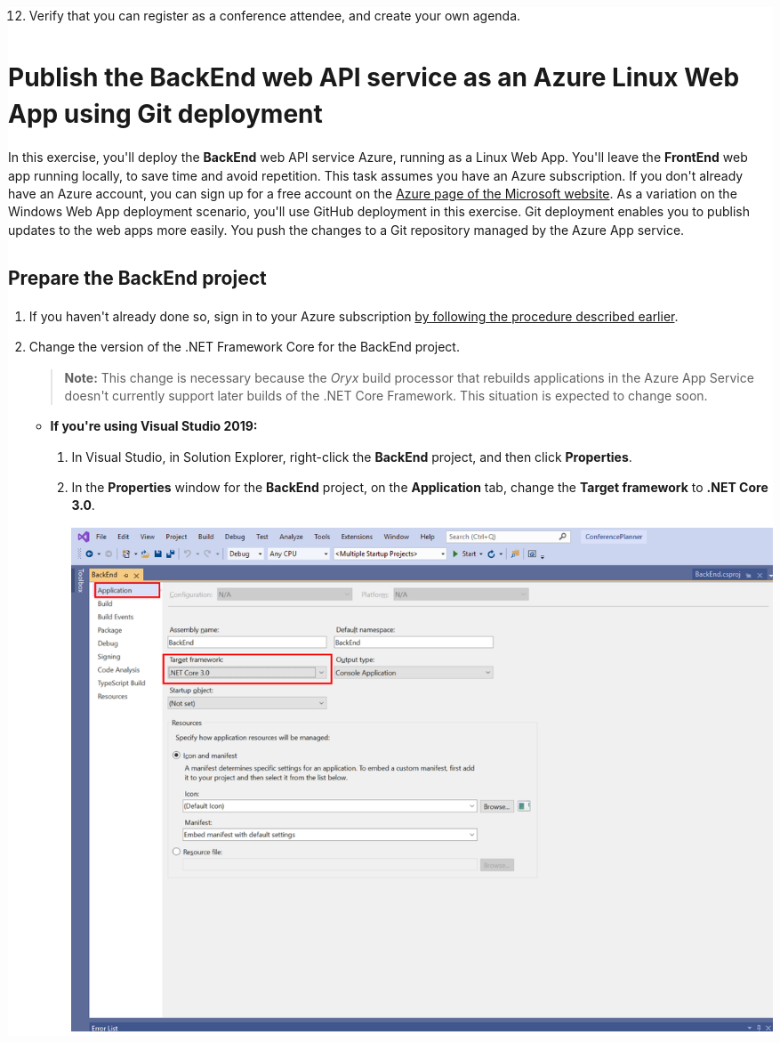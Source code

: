 12. Verify that you can register as a conference attendee, and create your own agenda.

# Publish the BackEnd web API service as an Azure Linux Web App using Git deployment

In this exercise, you'll deploy the **BackEnd** web API service Azure, running as a Linux Web App. You'll leave the **FrontEnd** web app running locally, to save time and avoid repetition. This task assumes you have an Azure subscription. If you don't already have an Azure account, you can sign up for a free account on the [Azure page of the Microsoft website](https://azure.microsoft.com/free/). As a variation on the Windows Web App deployment scenario, you'll use GitHub deployment in this exercise. Git deployment enables you to publish updates to the web apps more easily. You push the changes to a Git repository managed by the Azure App service.

## Prepare the **BackEnd** project

1. If you haven't already done so, sign in to your Azure subscription [by following the procedure described earlier](#sign-in-to-your-azure-subscription).

2. Change the version of the .NET Framework Core for the BackEnd project.

    > **Note:** This change is necessary because the *Oryx* build processor that rebuilds applications in the Azure App Service doesn't currently support later builds of the .NET Core Framework. This situation is expected to change soon.

    - **If you're using Visual Studio 2019:**

        1. In Visual Studio, in Solution Explorer, right-click the **BackEnd** project, and then click **Properties**.

        2. In the **Properties** window for the **BackEnd** project, on the **Application** tab, change the **Target framework** to **.NET Core 3.0**.

            ![The properties page of the **BackEnd** project. The user has changed the version of the .NET Core Framework](images/6-change-framework.png)

